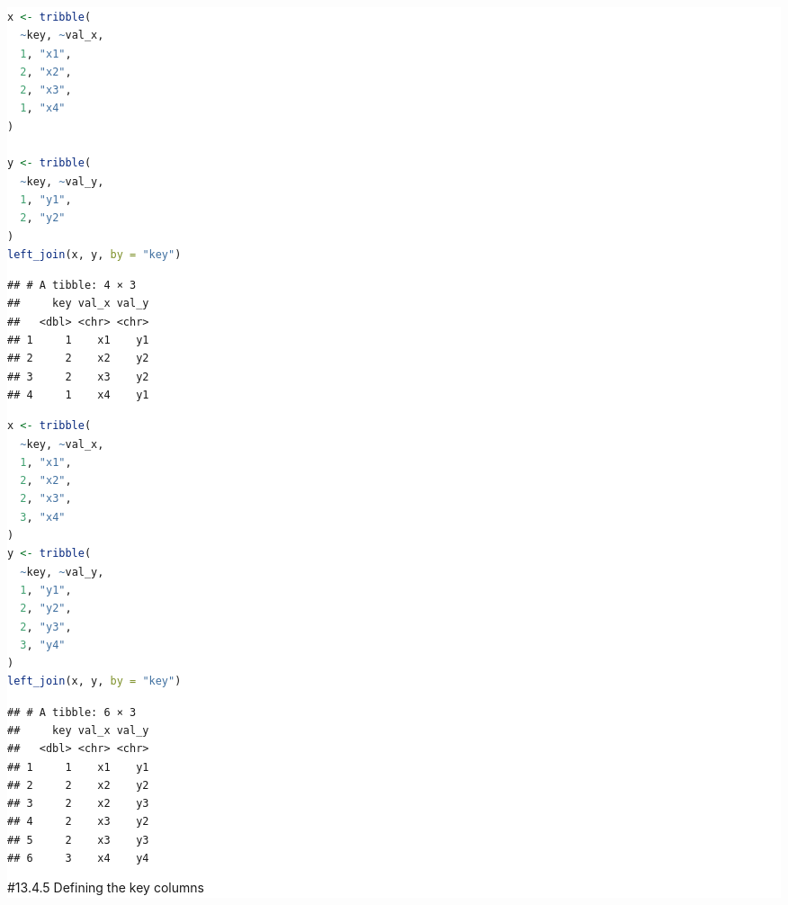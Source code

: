 ```r
x <- tribble(
  ~key, ~val_x,
  1, "x1",
  2, "x2",
  2, "x3",
  1, "x4"
)

y <- tribble(
  ~key, ~val_y,
  1, "y1",
  2, "y2"
)
left_join(x, y, by = "key")
```

```
## # A tibble: 4 × 3
##     key val_x val_y
##   <dbl> <chr> <chr>
## 1     1    x1    y1
## 2     2    x2    y2
## 3     2    x3    y2
## 4     1    x4    y1
```


```r
x <- tribble(
  ~key, ~val_x,
  1, "x1",
  2, "x2",
  2, "x3",
  3, "x4"
)
y <- tribble(
  ~key, ~val_y,
  1, "y1",
  2, "y2",
  2, "y3",
  3, "y4"
)
left_join(x, y, by = "key")
```

```
## # A tibble: 6 × 3
##     key val_x val_y
##   <dbl> <chr> <chr>
## 1     1    x1    y1
## 2     2    x2    y2
## 3     2    x2    y3
## 4     2    x3    y2
## 5     2    x3    y3
## 6     3    x4    y4
```
#13.4.5 Defining the key columns
